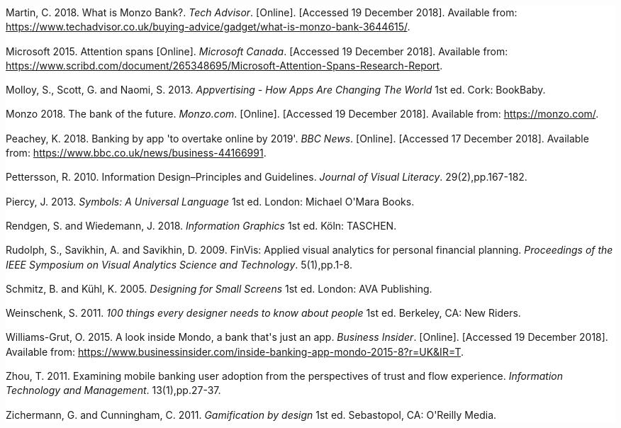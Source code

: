 Martin, C. 2018. What is Monzo Bank?. *Tech Advisor*. [Online]. [Accessed 19 December 2018]. Available from: https://www.techadvisor.co.uk/buying-advice/gadget/what-is-monzo-bank-3644615/.

Microsoft 2015. Attention spans [Online]. *Microsoft Canada*. [Accessed 19 December 2018]. Available from: https://www.scribd.com/document/265348695/Microsoft-Attention-Spans-Research-Report.

Molloy, S., Scott, G. and Naomi, S. 2013. *Appvertising - How Apps Are Changing The World* 1st ed. Cork: BookBaby.

Monzo 2018. The bank of the future. *Monzo.com*. [Online]. [Accessed 19 December 2018]. Available from: https://monzo.com/.

Peachey, K. 2018. Banking by app 'to overtake online by 2019'. *BBC News*. [Online]. [Accessed 17 December 2018]. Available from: https://www.bbc.co.uk/news/business-44166991.

Pettersson, R. 2010. Information Design–Principles and Guidelines. *Journal of Visual Literacy*. 29(2),pp.167-182.

Piercy, J. 2013. *Symbols: A Universal Language* 1st ed. London: Michael O'Mara Books.

Rendgen, S. and Wiedemann, J. 2018. *Information Graphics* 1st ed. Köln: TASCHEN.

Rudolph, S., Savikhin, A. and Savikhin, D. 2009. FinVis: Applied visual analytics for personal financial planning. *Proceedings of the IEEE Symposium on Visual Analytics Science and Technology*. 5(1),pp.1-8.

Schmitz, B. and Kühl, K. 2005. *Designing for Small Screens* 1st ed. London: AVA Publishing.

Weinschenk, S. 2011. *100 things every designer needs to know about people* 1st ed. Berkeley, CA: New Riders.

Williams-Grut, O. 2015. A look inside Mondo, a bank that's just an app. *Business Insider*. [Online]. [Accessed 19 December 2018]. Available from: https://www.businessinsider.com/inside-banking-app-mondo-2015-8?r=UK&IR=T.

Zhou, T. 2011. Examining mobile banking user adoption from the perspectives of trust and flow experience. *Information Technology and Management*. 13(1),pp.27-37.

Zichermann, G. and Cunningham, C. 2011. *Gamification by design* 1st ed. Sebastopol, CA: O'Reilly Media.
